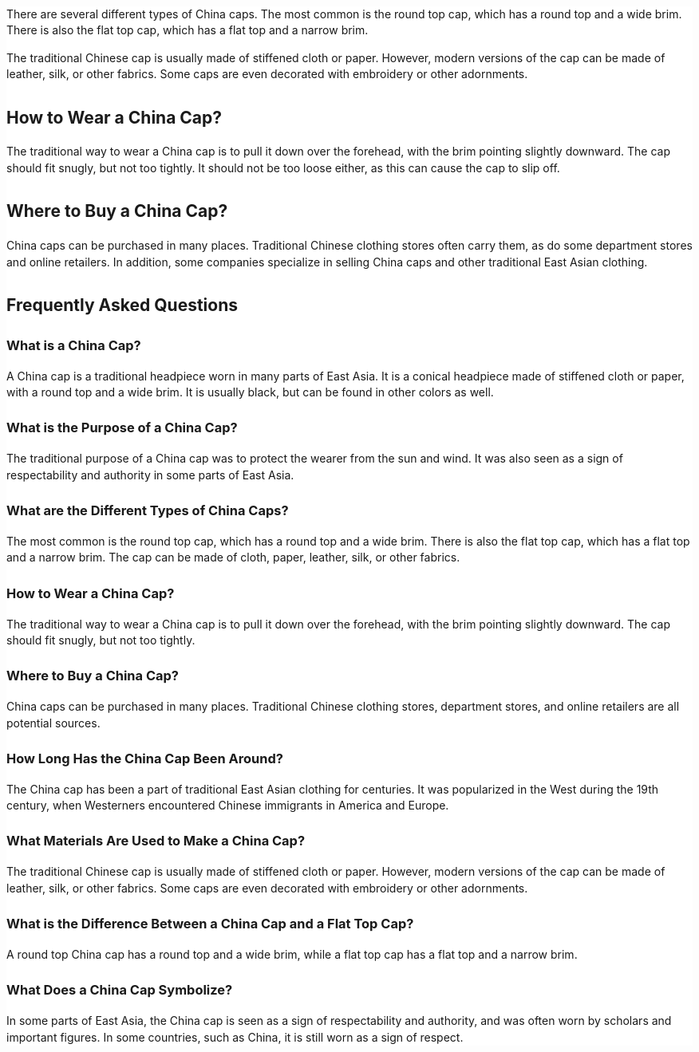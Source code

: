 There are several different types of China caps. The most common is the round top cap, which has a round top and a wide brim. There is also the flat top cap, which has a flat top and a narrow brim. 

The traditional Chinese cap is usually made of stiffened cloth or paper. However, modern versions of the cap can be made of leather, silk, or other fabrics. Some caps are even decorated with embroidery or other adornments. 

<h2>How to Wear a China Cap?</h2>

The traditional way to wear a China cap is to pull it down over the forehead, with the brim pointing slightly downward. The cap should fit snugly, but not too tightly. It should not be too loose either, as this can cause the cap to slip off. 

<h2>Where to Buy a China Cap?</h2>

China caps can be purchased in many places. Traditional Chinese clothing stores often carry them, as do some department stores and online retailers. In addition, some companies specialize in selling China caps and other traditional East Asian clothing. 

<h2>Frequently Asked Questions</h2>

<h3>What is a China Cap?</h3>
A China cap is a traditional headpiece worn in many parts of East Asia. It is a conical headpiece made of stiffened cloth or paper, with a round top and a wide brim. It is usually black, but can be found in other colors as well. 

<h3>What is the Purpose of a China Cap?</h3>
The traditional purpose of a China cap was to protect the wearer from the sun and wind. It was also seen as a sign of respectability and authority in some parts of East Asia. 

<h3>What are the Different Types of China Caps?</h3>
The most common is the round top cap, which has a round top and a wide brim. There is also the flat top cap, which has a flat top and a narrow brim. The cap can be made of cloth, paper, leather, silk, or other fabrics. 

<h3>How to Wear a China Cap?</h3>
The traditional way to wear a China cap is to pull it down over the forehead, with the brim pointing slightly downward. The cap should fit snugly, but not too tightly. 

<h3>Where to Buy a China Cap?</h3>
China caps can be purchased in many places. Traditional Chinese clothing stores, department stores, and online retailers are all potential sources. 

<h3>How Long Has the China Cap Been Around?</h3>
The China cap has been a part of traditional East Asian clothing for centuries. It was popularized in the West during the 19th century, when Westerners encountered Chinese immigrants in America and Europe. 

<h3>What Materials Are Used to Make a China Cap?</h3>
The traditional Chinese cap is usually made of stiffened cloth or paper. However, modern versions of the cap can be made of leather, silk, or other fabrics. Some caps are even decorated with embroidery or other adornments. 

<h3>What is the Difference Between a China Cap and a Flat Top Cap?</h3>
A round top China cap has a round top and a wide brim, while a flat top cap has a flat top and a narrow brim. 

<h3>What Does a China Cap Symbolize?</h3>
In some parts of East Asia, the China cap is seen as a sign of respectability and authority, and was often worn by scholars and important figures. In some countries, such as China, it is still worn as a sign of respect. 

